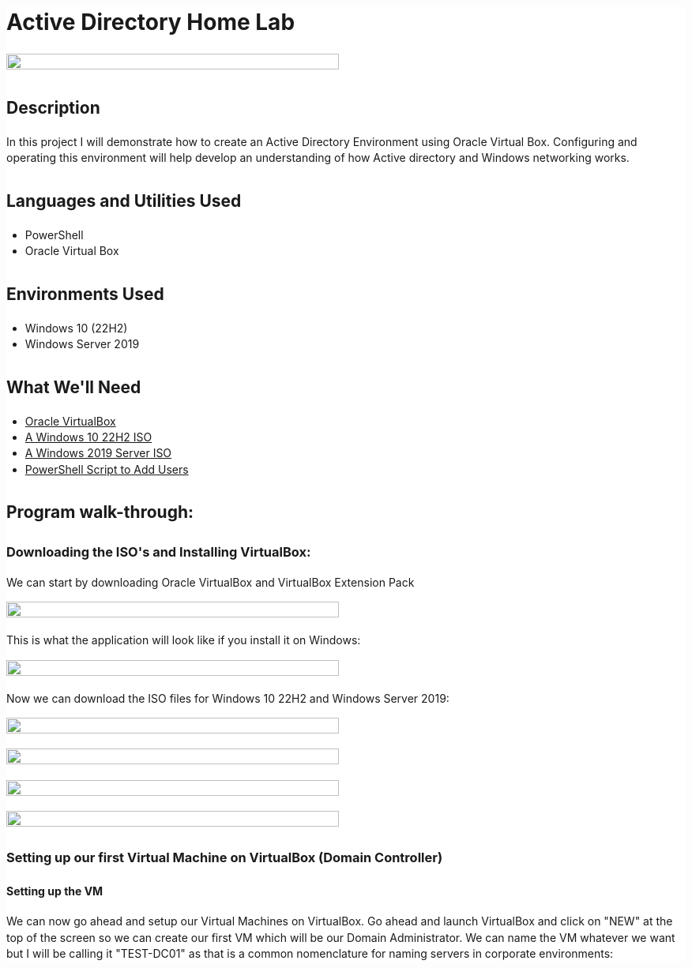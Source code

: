 <h1>Active Directory Home Lab</h1>
<img src="https://imgur.com/xlLorkv.png" height="70%" width="70%"/>

<h2>Description</h2>
In this project I will demonstrate how to create an Active Directory Environment using Oracle Virtual Box. Configuring and operating this environment will help develop an understanding of how Active directory and Windows networking works.
<br />

<h2>Languages and Utilities Used</h2>

- PowerShell
- Oracle Virtual Box

<h2>Environments Used </h2>

- Windows 10 (22H2)
- Windows Server 2019

<h2> What We'll Need </h2>

- [Oracle VirtualBox](https://www.virtualbox.org/wiki/Downloads)
- [A Windows 10 22H2 ISO](https://www.microsoft.com/en-us/software-download/windows10ISO)
- [A Windows 2019 Server ISO](https://www.microsoft.com/en-us/evalcenter/download-windows-server-2019)
- [PowerShell Script to Add Users](https://github.com/joshmadakor1/AD_PS/archive/master.zip)

<h2>Program walk-through:</h2>
<p align="left">

<h3>Downloading the ISO's and Installing VirtualBox: </h3>

<p>We can start by downloading Oracle VirtualBox and VirtualBox Extension Pack</p>

<p><img src="https://imgur.com/XWnyIFH.png" height="70%" width="70%"/> </p>

<p>This is what the application will look like if you install it on Windows: </p>

<p><img src="https://imgur.com/Lm9kNLs.png" height="70%" width="70%"/> </p>

<p>Now we can download the ISO files for Windows 10 22H2 and Windows Server 2019: </p>

<p><img src="https://imgur.com/aA6ZYEa.png" height="70%" width="70%"/> </p>
<p><img src="https://imgur.com/KCPZoLN.png" height="70%" width="70%"/> </p>
<p><img src="https://imgur.com/HvJTOoB.png" height="70%" width="70%"/> </p>
<p><img src="https://imgur.com/BQlWRGt.png" height="70%" width="70%"/> </p>

<h3>Setting up our first Virtual Machine on VirtualBox (Domain Controller) </h3>

<h4>Setting up the VM</h4>

<p>We can now go ahead and setup our Virtual Machines on VirtualBox. Go ahead and launch VirtualBox and click on "NEW" at the top of the screen so we can create our first VM which will be our Domain Administrator. We can name the VM whatever we want but I will be calling it "TEST-DC01" as that is a common nomenclature for naming servers in corporate environments: </p>
